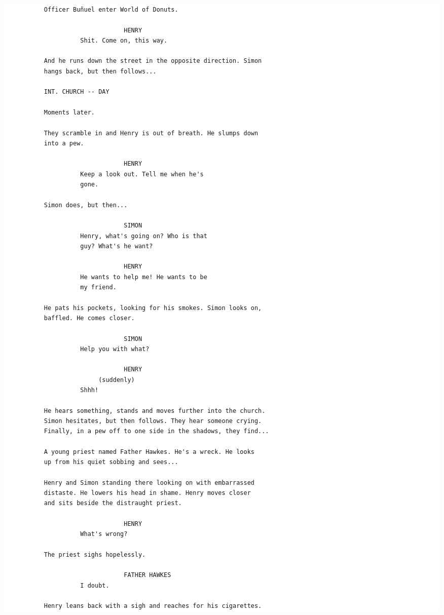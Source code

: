                Officer Buñuel enter World of Donuts.

                                     HENRY
                         Shit. Come on, this way.

               And he runs down the street in the opposite direction. Simon 
               hangs back, but then follows...

               INT. CHURCH -- DAY

               Moments later.

               They scramble in and Henry is out of breath. He slumps down 
               into a pew.

                                     HENRY
                         Keep a look out. Tell me when he's 
                         gone.

               Simon does, but then...

                                     SIMON
                         Henry, what's going on? Who is that 
                         guy? What's he want?

                                     HENRY
                         He wants to help me! He wants to be 
                         my friend.

               He pats his pockets, looking for his smokes. Simon looks on, 
               baffled. He comes closer.

                                     SIMON
                         Help you with what?

                                     HENRY
                              (suddenly)
                         Shhh!

               He hears something, stands and moves further into the church. 
               Simon hesitates, but then follows. They hear someone crying. 
               Finally, in a pew off to one side in the shadows, they find...

               A young priest named Father Hawkes. He's a wreck. He looks 
               up from his quiet sobbing and sees...

               Henry and Simon standing there looking on with embarrassed 
               distaste. He lowers his head in shame. Henry moves closer 
               and sits beside the distraught priest.

                                     HENRY
                         What's wrong?

               The priest sighs hopelessly.

                                     FATHER HAWKES
                         I doubt.

               Henry leans back with a sigh and reaches for his cigarettes.
